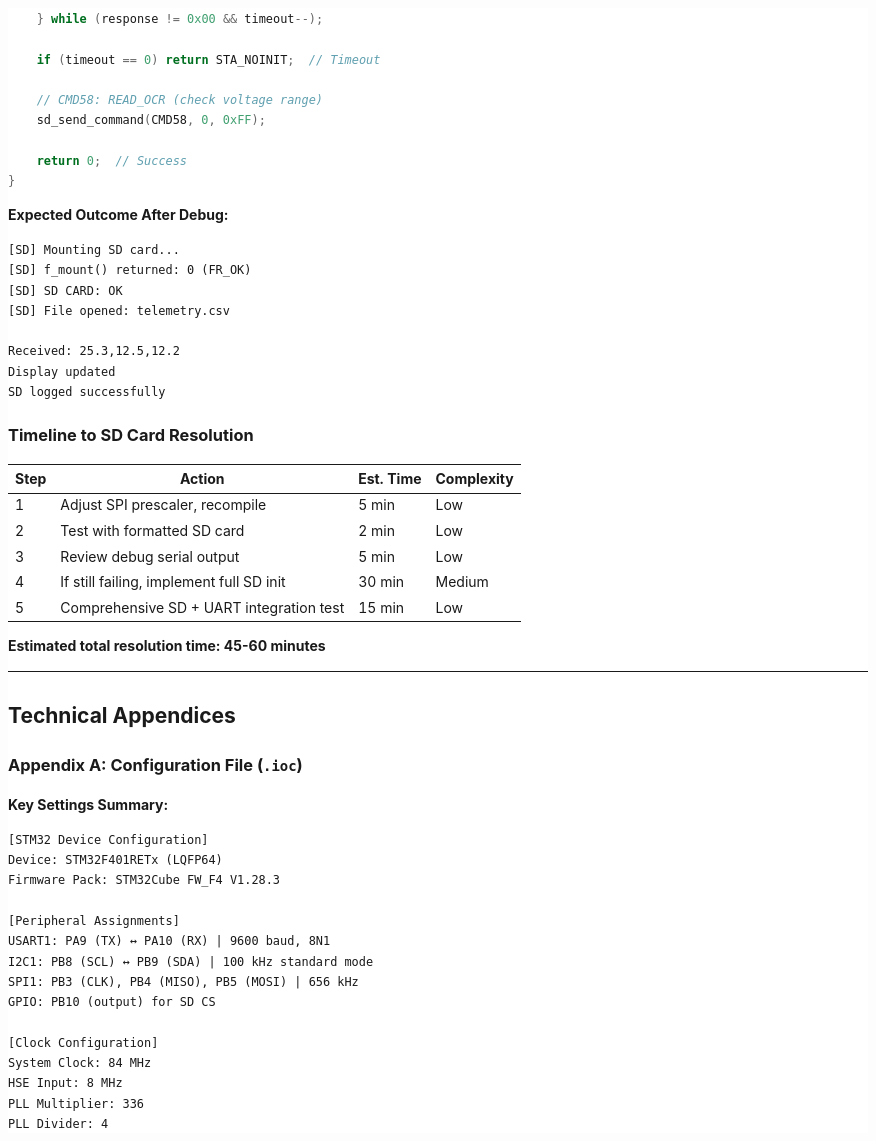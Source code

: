 ```c
    } while (response != 0x00 && timeout--);
    
    if (timeout == 0) return STA_NOINIT;  // Timeout
    
    // CMD58: READ_OCR (check voltage range)
    sd_send_command(CMD58, 0, 0xFF);
    
    return 0;  // Success
}
```

**Expected Outcome After Debug:**
```
[SD] Mounting SD card...
[SD] f_mount() returned: 0 (FR_OK)
[SD] SD CARD: OK
[SD] File opened: telemetry.csv

Received: 25.3,12.5,12.2
Display updated
SD logged successfully
```

### Timeline to SD Card Resolution

| Step | Action | Est. Time | Complexity |
|------|--------|-----------|-----------|
| 1 | Adjust SPI prescaler, recompile | 5 min | Low |
| 2 | Test with formatted SD card | 2 min | Low |
| 3 | Review debug serial output | 5 min | Low |
| 4 | If still failing, implement full SD init | 30 min | Medium |
| 5 | Comprehensive SD + UART integration test | 15 min | Low |

**Estimated total resolution time: 45-60 minutes**

---

## Technical Appendices

### Appendix A: Configuration File (`.ioc`)

**Key Settings Summary:**

```
[STM32 Device Configuration]
Device: STM32F401RETx (LQFP64)
Firmware Pack: STM32Cube FW_F4 V1.28.3

[Peripheral Assignments]
USART1: PA9 (TX) ↔ PA10 (RX) | 9600 baud, 8N1
I2C1: PB8 (SCL) ↔ PB9 (SDA) | 100 kHz standard mode
SPI1: PB3 (CLK), PB4 (MISO), PB5 (MOSI) | 656 kHz
GPIO: PB10 (output) for SD CS

[Clock Configuration]
System Clock: 84 MHz
HSE Input: 8 MHz
PLL Multiplier: 336
PLL Divider: 4
```
